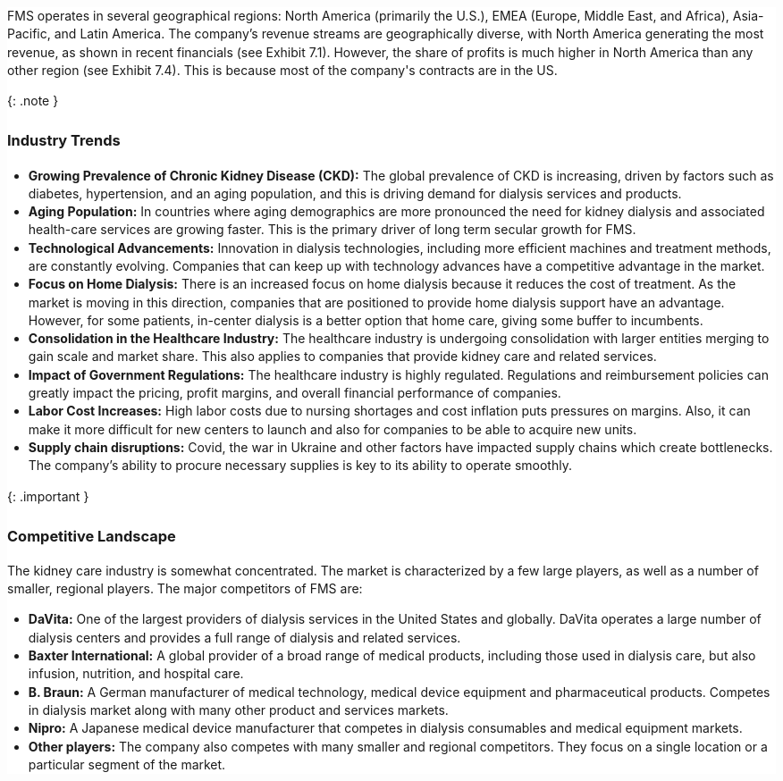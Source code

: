 FMS operates in several geographical regions: North America (primarily the U.S.), EMEA (Europe, Middle East, and Africa), Asia-Pacific, and Latin America. The company’s revenue streams are geographically diverse, with North America generating the most revenue, as shown in recent financials (see Exhibit 7.1).  However, the share of profits is much higher in North America than any other region (see Exhibit 7.4). This is because most of the company's contracts are in the US.

{: .note }

### Industry Trends
*   **Growing Prevalence of Chronic Kidney Disease (CKD):** The global prevalence of CKD is increasing, driven by factors such as diabetes, hypertension, and an aging population, and this is driving demand for dialysis services and products.
*   **Aging Population:**  In countries where aging demographics are more pronounced the need for kidney dialysis and associated health-care services are growing faster. This is the primary driver of long term secular growth for FMS.
*   **Technological Advancements:** Innovation in dialysis technologies, including more efficient machines and treatment methods, are constantly evolving. Companies that can keep up with technology advances have a competitive advantage in the market.
*   **Focus on Home Dialysis:** There is an increased focus on home dialysis because it reduces the cost of treatment.  As the market is moving in this direction, companies that are positioned to provide home dialysis support have an advantage. However, for some patients, in-center dialysis is a better option that home care, giving some buffer to incumbents. 
*   **Consolidation in the Healthcare Industry:** The healthcare industry is undergoing consolidation with larger entities merging to gain scale and market share. This also applies to companies that provide kidney care and related services.
*   **Impact of Government Regulations:** The healthcare industry is highly regulated. Regulations and reimbursement policies can greatly impact the pricing, profit margins, and overall financial performance of companies.
*   **Labor Cost Increases:** High labor costs due to nursing shortages and cost inflation puts pressures on margins. Also, it can make it more difficult for new centers to launch and also for companies to be able to acquire new units. 
*   **Supply chain disruptions:** Covid, the war in Ukraine and other factors have impacted supply chains which create bottlenecks. The company’s ability to procure necessary supplies is key to its ability to operate smoothly.

{: .important }

### Competitive Landscape

The kidney care industry is somewhat concentrated. The market is characterized by a few large players, as well as a number of smaller, regional players. The major competitors of FMS are:

*   **DaVita:** One of the largest providers of dialysis services in the United States and globally. DaVita operates a large number of dialysis centers and provides a full range of dialysis and related services.
*   **Baxter International:** A global provider of a broad range of medical products, including those used in dialysis care, but also infusion, nutrition, and hospital care.
*   **B. Braun:** A German manufacturer of medical technology, medical device equipment and pharmaceutical products. Competes in dialysis market along with many other product and services markets. 
*   **Nipro:** A Japanese medical device manufacturer that competes in dialysis consumables and medical equipment markets.
*   **Other players:** The company also competes with many smaller and regional competitors. They focus on a single location or a particular segment of the market.
   